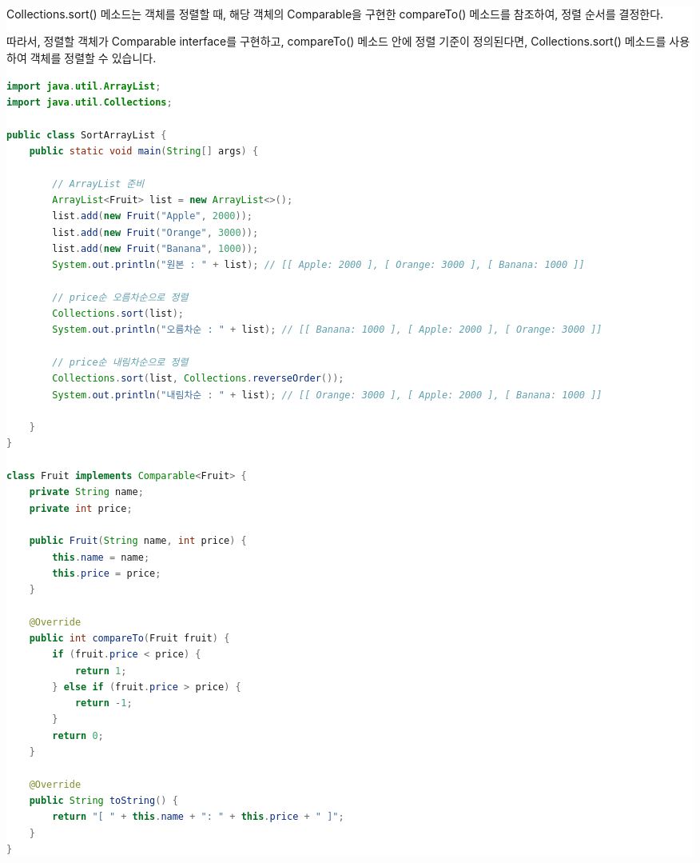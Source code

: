 Collections.sort() 메소드는 객체를 정렬할 때, 해당 객체의 Comparable을 구현한 compareTo() 메소드를 참조하여, 정렬 순서를 결정한다.

따라서, 정렬할 객체가 Comparable interface를 구현하고, compareTo() 메소드 안에 정렬 기준이 정의된다면, Collections.sort() 메소드를 사용하여 객체를 정렬할 수 있습니다.

```java
import java.util.ArrayList;
import java.util.Collections;
 
public class SortArrayList {
    public static void main(String[] args) {
 
        // ArrayList 준비
        ArrayList<Fruit> list = new ArrayList<>();
        list.add(new Fruit("Apple", 2000));
        list.add(new Fruit("Orange", 3000));
        list.add(new Fruit("Banana", 1000));
        System.out.println("원본 : " + list); // [[ Apple: 2000 ], [ Orange: 3000 ], [ Banana: 1000 ]]
 
        // price순 오름차순으로 정렬
        Collections.sort(list);
        System.out.println("오름차순 : " + list); // [[ Banana: 1000 ], [ Apple: 2000 ], [ Orange: 3000 ]]
 
        // price순 내림차순으로 정렬
        Collections.sort(list, Collections.reverseOrder());
        System.out.println("내림차순 : " + list); // [[ Orange: 3000 ], [ Apple: 2000 ], [ Banana: 1000 ]]
 
    }
}
 
class Fruit implements Comparable<Fruit> {
    private String name;
    private int price;
 
    public Fruit(String name, int price) {
        this.name = name;
        this.price = price;
    }
 
    @Override
    public int compareTo(Fruit fruit) {
        if (fruit.price < price) {
            return 1;
        } else if (fruit.price > price) {
            return -1;
        }
        return 0;
    }
 
    @Override
    public String toString() {
        return "[ " + this.name + ": " + this.price + " ]";
    }
}
```
